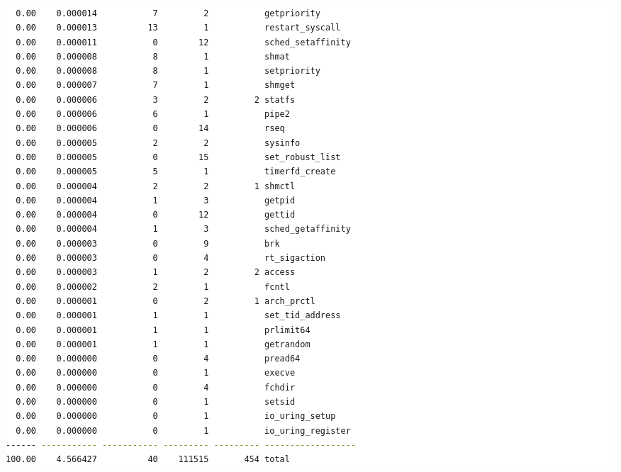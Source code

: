 ```bash
  0.00    0.000014           7         2           getpriority
  0.00    0.000013          13         1           restart_syscall
  0.00    0.000011           0        12           sched_setaffinity
  0.00    0.000008           8         1           shmat
  0.00    0.000008           8         1           setpriority
  0.00    0.000007           7         1           shmget
  0.00    0.000006           3         2         2 statfs
  0.00    0.000006           6         1           pipe2
  0.00    0.000006           0        14           rseq
  0.00    0.000005           2         2           sysinfo
  0.00    0.000005           0        15           set_robust_list
  0.00    0.000005           5         1           timerfd_create
  0.00    0.000004           2         2         1 shmctl
  0.00    0.000004           1         3           getpid
  0.00    0.000004           0        12           gettid
  0.00    0.000004           1         3           sched_getaffinity
  0.00    0.000003           0         9           brk
  0.00    0.000003           0         4           rt_sigaction
  0.00    0.000003           1         2         2 access
  0.00    0.000002           2         1           fcntl
  0.00    0.000001           0         2         1 arch_prctl
  0.00    0.000001           1         1           set_tid_address
  0.00    0.000001           1         1           prlimit64
  0.00    0.000001           1         1           getrandom
  0.00    0.000000           0         4           pread64
  0.00    0.000000           0         1           execve
  0.00    0.000000           0         4           fchdir
  0.00    0.000000           0         1           setsid
  0.00    0.000000           0         1           io_uring_setup
  0.00    0.000000           0         1           io_uring_register
------ ----------- ----------- --------- --------- ------------------
100.00    4.566427          40    111515       454 total

```
